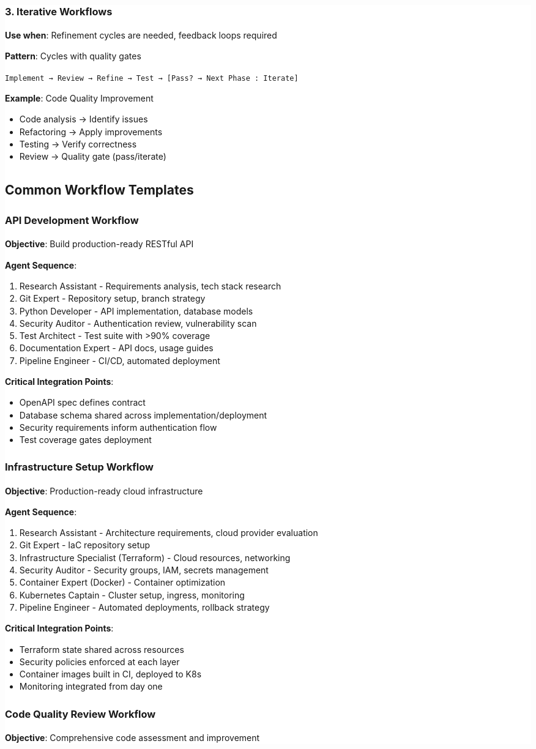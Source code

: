 ### 3. Iterative Workflows
**Use when**: Refinement cycles are needed, feedback loops required

**Pattern**: Cycles with quality gates
```
Implement → Review → Refine → Test → [Pass? → Next Phase : Iterate]
```

**Example**: Code Quality Improvement
- Code analysis → Identify issues
- Refactoring → Apply improvements
- Testing → Verify correctness
- Review → Quality gate (pass/iterate)

## Common Workflow Templates

### API Development Workflow
**Objective**: Build production-ready RESTful API

**Agent Sequence**:
1. Research Assistant - Requirements analysis, tech stack research
2. Git Expert - Repository setup, branch strategy
3. Python Developer - API implementation, database models
4. Security Auditor - Authentication review, vulnerability scan
5. Test Architect - Test suite with >90% coverage
6. Documentation Expert - API docs, usage guides
7. Pipeline Engineer - CI/CD, automated deployment

**Critical Integration Points**:
- OpenAPI spec defines contract
- Database schema shared across implementation/deployment
- Security requirements inform authentication flow
- Test coverage gates deployment

### Infrastructure Setup Workflow
**Objective**: Production-ready cloud infrastructure

**Agent Sequence**:
1. Research Assistant - Architecture requirements, cloud provider evaluation
2. Git Expert - IaC repository setup
3. Infrastructure Specialist (Terraform) - Cloud resources, networking
4. Security Auditor - Security groups, IAM, secrets management
5. Container Expert (Docker) - Container optimization
6. Kubernetes Captain - Cluster setup, ingress, monitoring
7. Pipeline Engineer - Automated deployments, rollback strategy

**Critical Integration Points**:
- Terraform state shared across resources
- Security policies enforced at each layer
- Container images built in CI, deployed to K8s
- Monitoring integrated from day one

### Code Quality Review Workflow
**Objective**: Comprehensive code assessment and improvement
